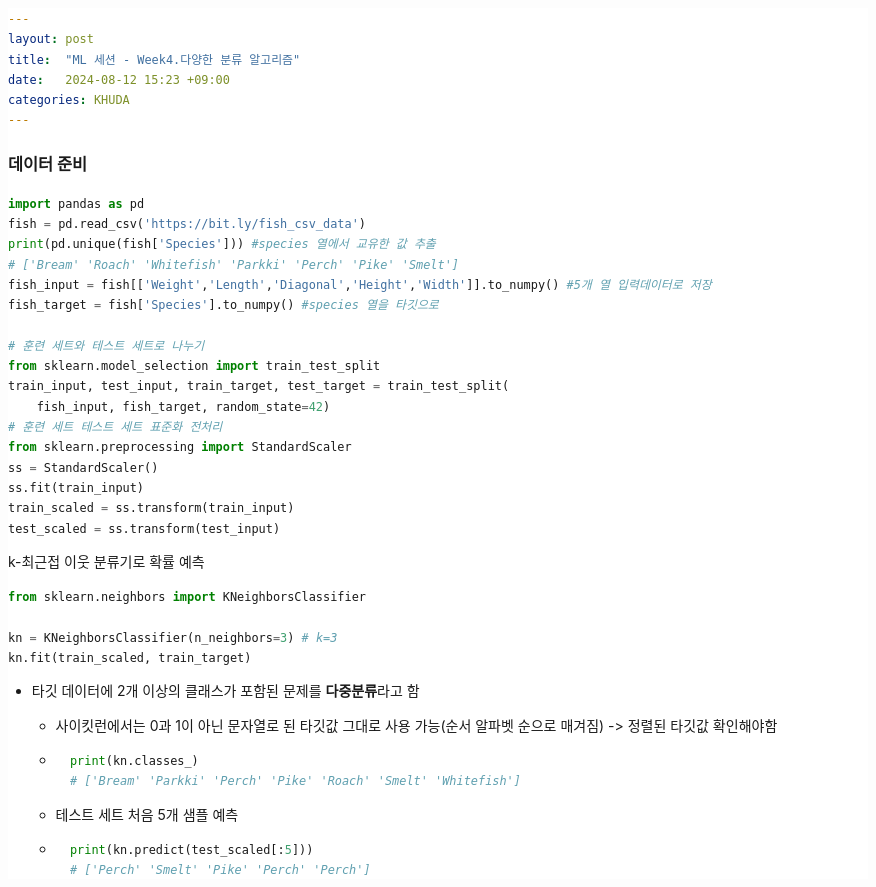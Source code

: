 ```yaml
---
layout: post
title:  "ML 세션 - Week4.다양한 분류 알고리즘"
date:   2024-08-12 15:23 +09:00
categories: KHUDA
---
```



### 데이터 준비  

```python
import pandas as pd
fish = pd.read_csv('https://bit.ly/fish_csv_data')
print(pd.unique(fish['Species'])) #species 열에서 교유한 값 추출
# ['Bream' 'Roach' 'Whitefish' 'Parkki' 'Perch' 'Pike' 'Smelt']
fish_input = fish[['Weight','Length','Diagonal','Height','Width']].to_numpy() #5개 열 입력데이터로 저장
fish_target = fish['Species'].to_numpy() #species 열을 타깃으로

# 훈련 세트와 테스트 세트로 나누기
from sklearn.model_selection import train_test_split
train_input, test_input, train_target, test_target = train_test_split(
    fish_input, fish_target, random_state=42) 
# 훈련 세트 테스트 세트 표준화 전처리
from sklearn.preprocessing import StandardScaler
ss = StandardScaler()
ss.fit(train_input)
train_scaled = ss.transform(train_input)
test_scaled = ss.transform(test_input)
```  


k-최근접 이웃 분류기로 확률 예측  


```python
from sklearn.neighbors import KNeighborsClassifier

kn = KNeighborsClassifier(n_neighbors=3) # k=3
kn.fit(train_scaled, train_target)
```  

* 타깃 데이터에 2개 이상의 클래스가 포함된 문제를 **다중분류**라고 함
    * 사이킷런에서는 0과 1이 아닌 문자열로 된 타깃값 그대로 사용 가능(순서 알파벳 순으로 매겨짐) -> 정렬된 타깃값 확인해야함
    * ```python
        print(kn.classes_) 
        # ['Bream' 'Parkki' 'Perch' 'Pike' 'Roach' 'Smelt' 'Whitefish']
        ```


    * 테스트 세트 처음 5개 샘플 예측
    * ```python
        print(kn.predict(test_scaled[:5]))
        # ['Perch' 'Smelt' 'Pike' 'Perch' 'Perch']
